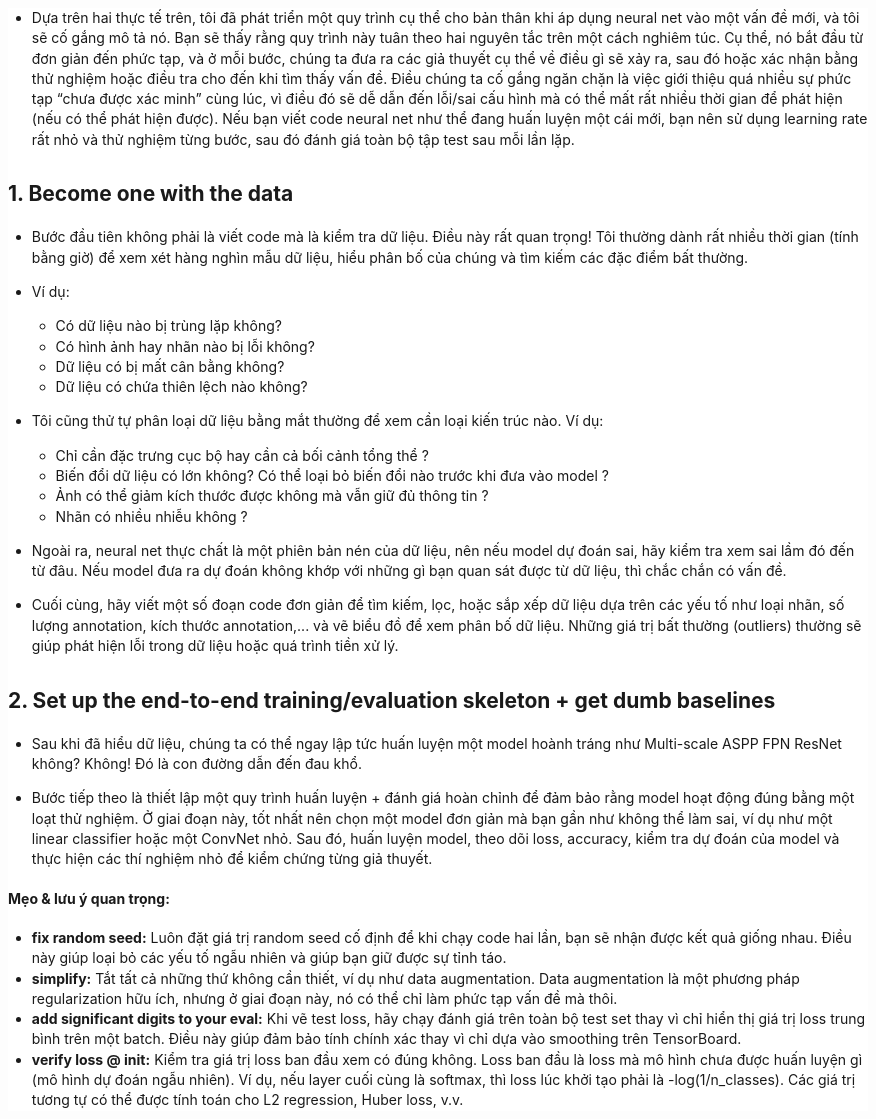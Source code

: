 
- Dựa trên hai thực tế trên, tôi đã phát triển một quy trình cụ thể cho bản thân khi áp dụng neural net vào một vấn đề mới, và tôi sẽ cố gắng mô tả nó. Bạn sẽ thấy rằng quy trình này tuân theo hai nguyên tắc trên một cách nghiêm túc. Cụ thể, nó bắt đầu từ đơn giản đến phức tạp, và ở mỗi bước, chúng ta đưa ra các giả thuyết cụ thể về điều gì sẽ xảy ra, sau đó hoặc xác nhận bằng thử nghiệm hoặc điều tra cho đến khi tìm thấy vấn đề. Điều chúng ta cố gắng ngăn chặn là việc giới thiệu quá nhiều sự phức tạp “chưa được xác minh” cùng lúc, vì điều đó sẽ dễ dẫn đến lỗi/sai cấu hình mà có thể mất rất nhiều thời gian để phát hiện (nếu có thể phát hiện được). Nếu bạn viết code neural net như thể đang huấn luyện một cái mới, bạn nên sử dụng learning rate rất nhỏ và thử nghiệm từng bước, sau đó đánh giá toàn bộ tập test sau mỗi lần lặp.

## 1.  Become one with the data

- Bước đầu tiên không phải là viết code mà là kiểm tra dữ liệu. Điều này rất quan trọng! Tôi thường dành rất nhiều thời gian (tính bằng giờ) để xem xét hàng nghìn mẫu dữ liệu, hiểu phân bố của chúng và tìm kiếm các đặc điểm bất thường.

- Ví dụ:
  - Có dữ liệu nào bị trùng lặp không?
  - Có hình ảnh hay nhãn nào bị lỗi không?
  - Dữ liệu có bị mất cân bằng không?
  - Dữ liệu có chứa thiên lệch nào không?

- Tôi cũng thử tự phân loại dữ liệu bằng mắt thường để xem cần loại kiến trúc nào. Ví dụ:
  - Chỉ cần đặc trưng cục bộ hay cần cả bối cảnh tổng thể ?
  - Biến đổi dữ liệu có lớn không? Có thể loại bỏ biến đổi nào trước khi đưa vào model ?
  - Ảnh có thể giảm kích thước được không mà vẫn giữ đủ thông tin ?
  - Nhãn có nhiều nhiễu không ?
- Ngoài ra, neural net thực chất là một phiên bản nén của dữ liệu, nên nếu model dự đoán sai, hãy kiểm tra xem sai lầm đó đến từ đâu. Nếu model đưa ra dự đoán không khớp với những gì bạn quan sát được từ dữ liệu, thì chắc chắn có vấn đề.

- Cuối cùng, hãy viết một số đoạn code đơn giản để tìm kiếm, lọc, hoặc sắp xếp dữ liệu dựa trên các yếu tố như loại nhãn, số lượng annotation, kích thước annotation,... và vẽ biểu đồ để xem phân bố dữ liệu. Những giá trị bất thường (outliers) thường sẽ giúp phát hiện lỗi trong dữ liệu hoặc quá trình tiền xử lý.

## 2. Set up the end-to-end training/evaluation skeleton + get dumb baselines

- Sau khi đã hiểu dữ liệu, chúng ta có thể ngay lập tức huấn luyện một model hoành tráng như Multi-scale ASPP FPN ResNet không? Không! Đó là con đường dẫn đến đau khổ.

- Bước tiếp theo là thiết lập một quy trình huấn luyện + đánh giá hoàn chỉnh để đảm bảo rằng model hoạt động đúng bằng một loạt thử nghiệm. Ở giai đoạn này, tốt nhất nên chọn một model đơn giản mà bạn gần như không thể làm sai, ví dụ như một linear classifier hoặc một ConvNet nhỏ. Sau đó, huấn luyện model, theo dõi loss, accuracy, kiểm tra dự đoán của model và thực hiện các thí nghiệm nhỏ để kiểm chứng từng giả thuyết.

#### Mẹo & lưu ý quan trọng:
- **fix random seed:** Luôn đặt giá trị random seed cố định để khi chạy code hai lần, bạn sẽ nhận được kết quả giống nhau. Điều này giúp loại bỏ các yếu tố ngẫu nhiên và giúp bạn giữ được sự tỉnh táo.
- **simplify:** Tắt tất cả những thứ không cần thiết, ví dụ như data augmentation. Data augmentation là một phương pháp regularization hữu ích, nhưng ở giai đoạn này, nó có thể chỉ làm phức tạp vấn đề mà thôi.
- **add significant digits to your eval:** Khi vẽ test loss, hãy chạy đánh giá trên toàn bộ test set thay vì chỉ hiển thị giá trị loss trung bình trên một batch. Điều này giúp đảm bảo tính chính xác thay vì chỉ dựa vào smoothing trên TensorBoard.
- **verify loss @ init:** Kiểm tra giá trị loss ban đầu xem có đúng không. Loss ban đầu là loss mà mô hình chưa được huấn luyện gì (mô hình dự đoán ngẫu nhiên). Ví dụ, nếu layer cuối cùng là softmax, thì loss lúc khởi tạo phải là -log(1/n_classes). Các giá trị tương tự có thể được tính toán cho L2 regression, Huber loss, v.v.